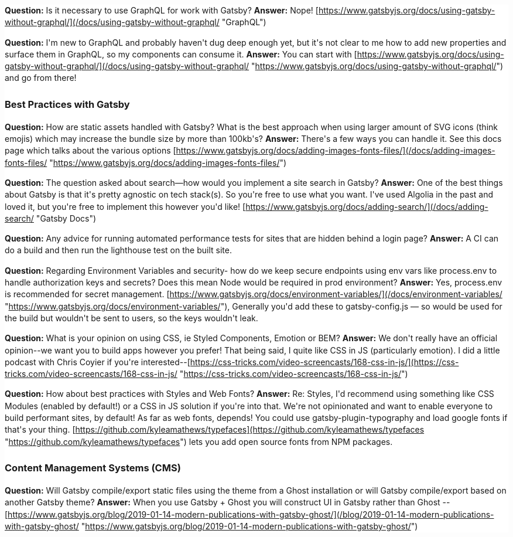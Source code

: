 **Question:** Is it necessary to use GraphQL for work with Gatsby?
**Answer:** Nope! [https://www.gatsbyjs.org/docs/using-gatsby-without-graphql/](/docs/using-gatsby-without-graphql/ "GraphQL")

**Question:** I'm new to GraphQL and probably haven't dug deep enough yet, but it's not clear to me how to add new properties and surface them in GraphQL, so my components can consume it.
**Answer:** You can start with [https://www.gatsbyjs.org/docs/using-gatsby-without-graphql/](/docs/using-gatsby-without-graphql/ "https://www.gatsbyjs.org/docs/using-gatsby-without-graphql/") and go from there!

### Best Practices with Gatsby

**Question:** How are static assets handled with Gatsby? What is the best approach when using larger amount of SVG icons (think emojis) which may increase the bundle size by more than 100kb's?
**Answer:** There's a few ways you can handle it. See this docs page which talks about the various options [https://www.gatsbyjs.org/docs/adding-images-fonts-files/](/docs/adding-images-fonts-files/ "https://www.gatsbyjs.org/docs/adding-images-fonts-files/")

**Question:** The question asked about search—how would you implement a site search in Gatsby?
**Answer:** One of the best things about Gatsby is that it's pretty agnostic on tech stack(s). So you're free to use what you want. I've used Algolia in the past and loved it, but you're free to implement this however you'd like! [https://www.gatsbyjs.org/docs/adding-search/](/docs/adding-search/ "Gatsby Docs")

**Question:** Any advice for running automated performance tests for sites that are hidden behind a login page?
**Answer:** A CI can do a build and then run the lighthouse test on the built site.

**Question:** Regarding Environment Variables and security- how do we keep secure endpoints using env vars like process.env to handle authorization keys and secrets? Does this mean Node would be required in prod environment?
**Answer:** Yes, process.env is recommended for secret management. [https://www.gatsbyjs.org/docs/environment-variables/](/docs/environment-variables/ "https://www.gatsbyjs.org/docs/environment-variables/"), Generally you'd add these to gatsby-config.js — so would be used for the build but wouldn't be sent to users, so the keys wouldn't leak.

**Question:** What is your opinion on using CSS, ie Styled Components, Emotion or BEM?
**Answer:** We don't really have an official opinion--we want you to build apps however you prefer! That being said, I quite like CSS in JS (particularly emotion). I did a little podcast with Chris Coyier if you're interested--[https://css-tricks.com/video-screencasts/168-css-in-js/](https://css-tricks.com/video-screencasts/168-css-in-js/ "https://css-tricks.com/video-screencasts/168-css-in-js/")

**Question:** How about best practices with Styles and Web Fonts?
**Answer:** Re: Styles, I'd recommend using something like CSS Modules (enabled by default!) or a CSS in JS solution if you're into that. We're not opinionated and want to enable everyone to build performant sites, by default! As far as web fonts, depends! You could use gatsby-plugin-typography and load google fonts if that's your thing. [https://github.com/kyleamathews/typefaces](https://github.com/kyleamathews/typefaces "https://github.com/kyleamathews/typefaces") lets you add open source fonts from NPM packages.

### Content Management Systems (CMS)

**Question:** Will Gatsby compile/export static files using the theme from a Ghost installation or will Gatsby compile/export based on another Gatsby theme?
**Answer:** When you use Gatsby + Ghost you will construct UI in Gatsby rather than Ghost -- [https://www.gatsbyjs.org/blog/2019-01-14-modern-publications-with-gatsby-ghost/](/blog/2019-01-14-modern-publications-with-gatsby-ghost/ "https://www.gatsbyjs.org/blog/2019-01-14-modern-publications-with-gatsby-ghost/")
